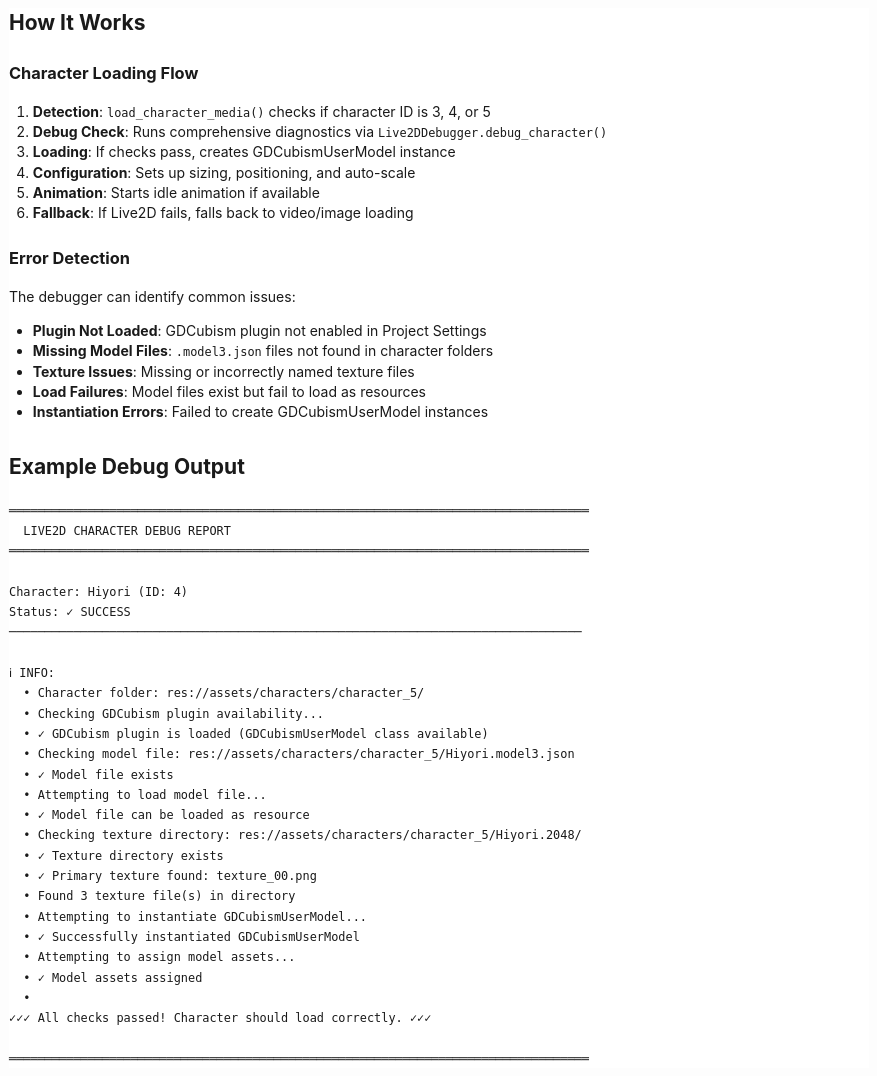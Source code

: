 ## How It Works

### Character Loading Flow

1. **Detection**: `load_character_media()` checks if character ID is 3, 4, or 5
2. **Debug Check**: Runs comprehensive diagnostics via `Live2DDebugger.debug_character()`
3. **Loading**: If checks pass, creates GDCubismUserModel instance
4. **Configuration**: Sets up sizing, positioning, and auto-scale
5. **Animation**: Starts idle animation if available
6. **Fallback**: If Live2D fails, falls back to video/image loading

### Error Detection

The debugger can identify common issues:

- **Plugin Not Loaded**: GDCubism plugin not enabled in Project Settings
- **Missing Model Files**: `.model3.json` files not found in character folders
- **Texture Issues**: Missing or incorrectly named texture files
- **Load Failures**: Model files exist but fail to load as resources
- **Instantiation Errors**: Failed to create GDCubismUserModel instances

## Example Debug Output

```
═════════════════════════════════════════════════════════════════════════════════
  LIVE2D CHARACTER DEBUG REPORT
═════════════════════════════════════════════════════════════════════════════════

Character: Hiyori (ID: 4)
Status: ✓ SUCCESS
────────────────────────────────────────────────────────────────────────────────

ℹ INFO:
  • Character folder: res://assets/characters/character_5/
  • Checking GDCubism plugin availability...
  • ✓ GDCubism plugin is loaded (GDCubismUserModel class available)
  • Checking model file: res://assets/characters/character_5/Hiyori.model3.json
  • ✓ Model file exists
  • Attempting to load model file...
  • ✓ Model file can be loaded as resource
  • Checking texture directory: res://assets/characters/character_5/Hiyori.2048/
  • ✓ Texture directory exists
  • ✓ Primary texture found: texture_00.png
  • Found 3 texture file(s) in directory
  • Attempting to instantiate GDCubismUserModel...
  • ✓ Successfully instantiated GDCubismUserModel
  • Attempting to assign model assets...
  • ✓ Model assets assigned
  •
✓✓✓ All checks passed! Character should load correctly. ✓✓✓

═════════════════════════════════════════════════════════════════════════════════
```
